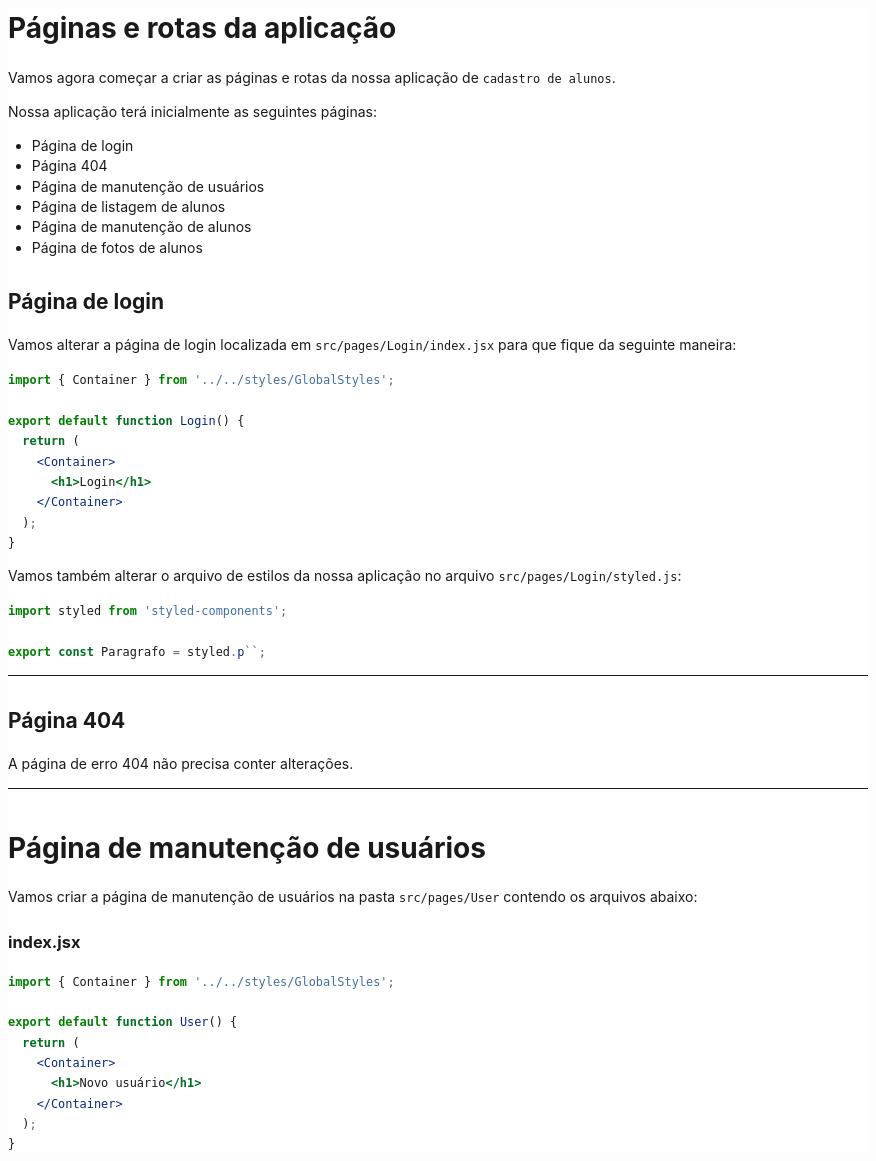 # Páginas e rotas da aplicação

Vamos agora começar a criar as páginas e rotas da nossa aplicação de ```cadastro de alunos```.

Nossa aplicação terá inicialmente as seguintes páginas:

- Página de login
- Página 404
- Página de manutenção de usuários
- Página de listagem de alunos
- Página de manutenção de alunos
- Página de fotos de alunos

## Página de login

Vamos alterar a página de login localizada em ```src/pages/Login/index.jsx``` para que fique da seguinte maneira:

```jsx
import { Container } from '../../styles/GlobalStyles';

export default function Login() {
  return (
    <Container>
      <h1>Login</h1>
    </Container>
  );
}
```

Vamos também alterar o arquivo de estilos da nossa aplicação no arquivo ```src/pages/Login/styled.js```:

```javascript
import styled from 'styled-components';

export const Paragrafo = styled.p``;
```

---

## Página 404

A página de erro 404 não precisa conter alterações.

---

# Página de manutenção de usuários

Vamos criar a página de manutenção de usuários na pasta ```src/pages/User``` contendo os arquivos abaixo:

### index.jsx
```jsx
import { Container } from '../../styles/GlobalStyles';

export default function User() {
  return (
    <Container>
      <h1>Novo usuário</h1>
    </Container>
  );
}
```
